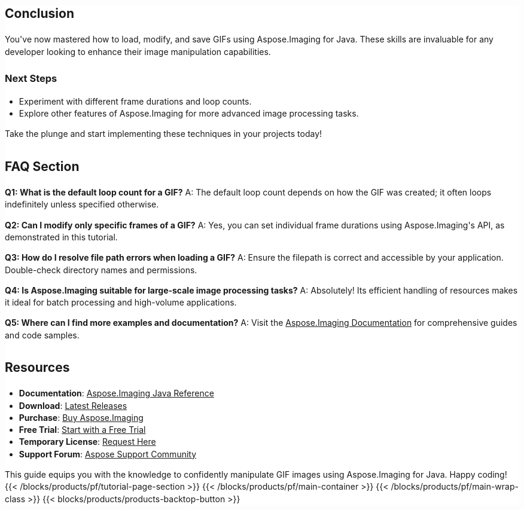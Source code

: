 ## Conclusion

You've now mastered how to load, modify, and save GIFs using Aspose.Imaging for Java. These skills are invaluable for any developer looking to enhance their image manipulation capabilities. 

### Next Steps
- Experiment with different frame durations and loop counts.
- Explore other features of Aspose.Imaging for more advanced image processing tasks.

Take the plunge and start implementing these techniques in your projects today!

## FAQ Section

**Q1: What is the default loop count for a GIF?**
A: The default loop count depends on how the GIF was created; it often loops indefinitely unless specified otherwise.

**Q2: Can I modify only specific frames of a GIF?**
A: Yes, you can set individual frame durations using Aspose.Imaging's API, as demonstrated in this tutorial.

**Q3: How do I resolve file path errors when loading a GIF?**
A: Ensure the filepath is correct and accessible by your application. Double-check directory names and permissions.

**Q4: Is Aspose.Imaging suitable for large-scale image processing tasks?**
A: Absolutely! Its efficient handling of resources makes it ideal for batch processing and high-volume applications.

**Q5: Where can I find more examples and documentation?**
A: Visit the [Aspose.Imaging Documentation](https://reference.aspose.com/imaging/java/) for comprehensive guides and code samples.

## Resources

- **Documentation**: [Aspose.Imaging Java Reference](https://reference.aspose.com/imaging/java/)
- **Download**: [Latest Releases](https://releases.aspose.com/imaging/java/)
- **Purchase**: [Buy Aspose.Imaging](https://purchase.aspose.com/buy)
- **Free Trial**: [Start with a Free Trial](https://releases.aspose.com/imaging/java/)
- **Temporary License**: [Request Here](https://purchase.aspose.com/temporary-license/)
- **Support Forum**: [Aspose Support Community](https://forum.aspose.com/c/imaging/10)

This guide equips you with the knowledge to confidently manipulate GIF images using Aspose.Imaging for Java. Happy coding!
{{< /blocks/products/pf/tutorial-page-section >}}
{{< /blocks/products/pf/main-container >}}
{{< /blocks/products/pf/main-wrap-class >}}
{{< blocks/products/products-backtop-button >}}
